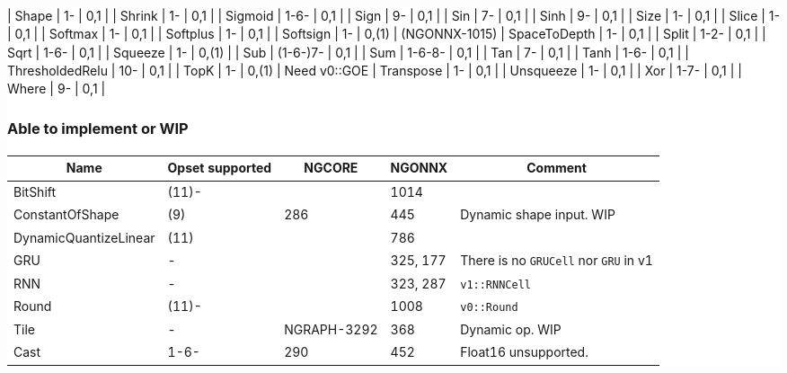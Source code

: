 | Shape | 1- | 0,1 |
| Shrink | 1- | 0,1 |
| Sigmoid | 1-6- | 0,1 |
| Sign | 9- | 0,1 |
| Sin | 7- | 0,1 |
| Sinh | 9- | 0,1 |
| Size | 1- | 0,1 |
| Slice | 1- | 0,1 |
| Softmax | 1- | 0,1 |
| Softplus | 1- | 0,1 |
| Softsign | 1- | 0,(1) | (NGONNX-1015)
| SpaceToDepth | 1- | 0,1 | 
| Split | 1-2- | 0,1 |
| Sqrt | 1-6- | 0,1 |
| Squeeze | 1- | 0,(1) | 
| Sub | (1-6-)7- | 0,1 |
| Sum | 1-6-8- | 0,1 | 
| Tan | 7- | 0,1 |
| Tanh | 1-6- | 0,1 |
| ThresholdedRelu | 10- | 0,1 |
| TopK | 1- | 0,(1) | Need v0::GOE
| Transpose | 1- | 0,1 |
| Unsqueeze | 1- | 0,1 |
| Xor | 1-7- | 0,1 |
| Where | 9- | 0,1 |

### Able to implement or WIP
| Name | Opset supported | NGCORE | NGONNX | Comment |
|------|-----------------|--------|--------|---------|
| BitShift | (11)- |  | 1014 |
| ConstantOfShape | (9) | 286 | 445 | Dynamic shape input. WIP |
| DynamicQuantizeLinear | (11) | | 786 |
| GRU | - | | 325, 177 | There is no `GRUCell` nor `GRU` in v1 |
| RNN | - | | 323, 287 | `v1::RNNCell`|
| Round | (11)- | | 1008 | `v0::Round`
| Tile | - | NGRAPH-3292 | 368 | Dynamic op. WIP |
| Cast | 1-6- | 290 | 452 | Float16 unsupported. |
